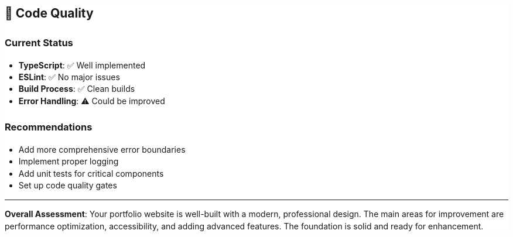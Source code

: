 ## 📝 **Code Quality**

### **Current Status**
- **TypeScript**: ✅ Well implemented
- **ESLint**: ✅ No major issues
- **Build Process**: ✅ Clean builds
- **Error Handling**: ⚠️ Could be improved

### **Recommendations**
- Add more comprehensive error boundaries
- Implement proper logging
- Add unit tests for critical components
- Set up code quality gates

---

**Overall Assessment**: Your portfolio website is well-built with a modern, professional design. The main areas for improvement are performance optimization, accessibility, and adding advanced features. The foundation is solid and ready for enhancement. 